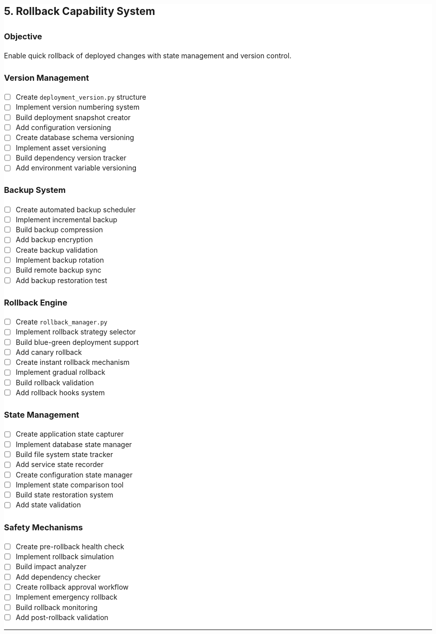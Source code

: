
## 5. Rollback Capability System

### Objective
Enable quick rollback of deployed changes with state management and version control.

### Version Management
- [ ] Create `deployment_version.py` structure
- [ ] Implement version numbering system
- [ ] Build deployment snapshot creator
- [ ] Add configuration versioning
- [ ] Create database schema versioning
- [ ] Implement asset versioning
- [ ] Build dependency version tracker
- [ ] Add environment variable versioning

### Backup System
- [ ] Create automated backup scheduler
- [ ] Implement incremental backup
- [ ] Build backup compression
- [ ] Add backup encryption
- [ ] Create backup validation
- [ ] Implement backup rotation
- [ ] Build remote backup sync
- [ ] Add backup restoration test

### Rollback Engine
- [ ] Create `rollback_manager.py`
- [ ] Implement rollback strategy selector
- [ ] Build blue-green deployment support
- [ ] Add canary rollback
- [ ] Create instant rollback mechanism
- [ ] Implement gradual rollback
- [ ] Build rollback validation
- [ ] Add rollback hooks system

### State Management
- [ ] Create application state capturer
- [ ] Implement database state manager
- [ ] Build file system state tracker
- [ ] Add service state recorder
- [ ] Create configuration state manager
- [ ] Implement state comparison tool
- [ ] Build state restoration system
- [ ] Add state validation

### Safety Mechanisms
- [ ] Create pre-rollback health check
- [ ] Implement rollback simulation
- [ ] Build impact analyzer
- [ ] Add dependency checker
- [ ] Create rollback approval workflow
- [ ] Implement emergency rollback
- [ ] Build rollback monitoring
- [ ] Add post-rollback validation

---